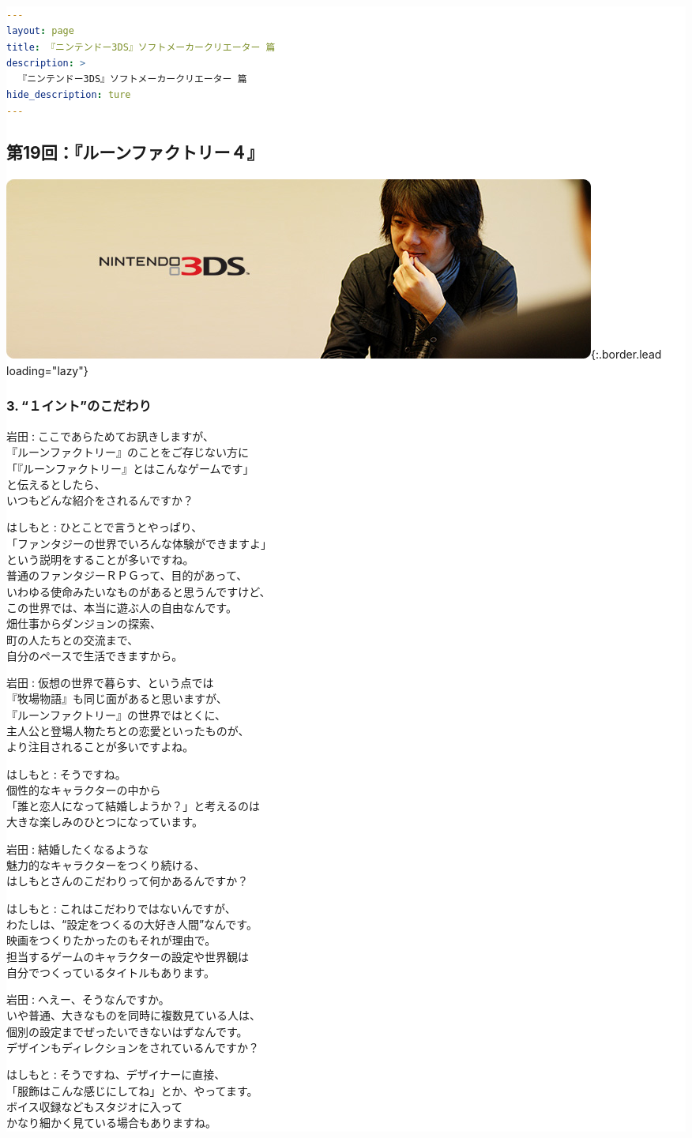 ```yaml
---
layout: page
title: 『ニンテンドー3DS』ソフトメーカークリエーター 篇
description: >
  『ニンテンドー3DS』ソフトメーカークリエーター 篇
hide_description: ture
---
```


## 第19回：『ルーンファクトリー４』

![](/others/interviews/jp/3ds/creators/vol1/img/mainvisual3.jpg){:.border.lead loading="lazy"}

### 3. “１イント”のこだわり

岩田
: ここであらためてお訊きしますが、<br>『ルーンファクトリー』のことをご存じない方に<br>「『ルーンファクトリー』とはこんなゲームです」<br>と伝えるとしたら、<br>いつもどんな紹介をされるんですか？

はしもと
: ひとことで言うとやっぱり、<br>「ファンタジーの世界でいろんな体験ができますよ」<br>という説明をすることが多いですね。<br>普通のファンタジーＲＰＧって、目的があって、<br>いわゆる使命みたいなものがあると思うんですけど、<br>この世界では、本当に遊ぶ人の自由なんです。<br>畑仕事からダンジョンの探索、<br>町の人たちとの交流まで、<br>自分のペースで生活できますから。

岩田
: 仮想の世界で暮らす、という点では<br>『牧場物語』も同じ面があると思いますが、<br>『ルーンファクトリー』の世界ではとくに、<br>主人公と登場人物たちとの恋愛といったものが、<br>より注目されることが多いですよね。

はしもと
: そうですね。<br>個性的なキャラクターの中から<br>「誰と恋人になって結婚しようか？」と考えるのは<br>大きな楽しみのひとつになっています。

岩田
: 結婚したくなるような<br>魅力的なキャラクターをつくり続ける、<br>はしもとさんのこだわりって何かあるんですか？

はしもと
: これはこだわりではないんですが、<br>わたしは、“設定をつくるの大好き人間”なんです。<br>映画をつくりたかったのもそれが理由で。<br>担当するゲームのキャラクターの設定や世界観は<br>自分でつくっているタイトルもあります。

岩田
: へえー、そうなんですか。<br>いや普通、大きなものを同時に複数見ている人は、<br>個別の設定までぜったいできないはずなんです。<br>デザインもディレクションをされているんですか？

はしもと
: そうですね、デザイナーに直接、<br>「服飾はこんな感じにしてね」とか、やってます。<br>ボイス収録などもスタジオに入って<br>かなり細かく見ている場合もありますね。
